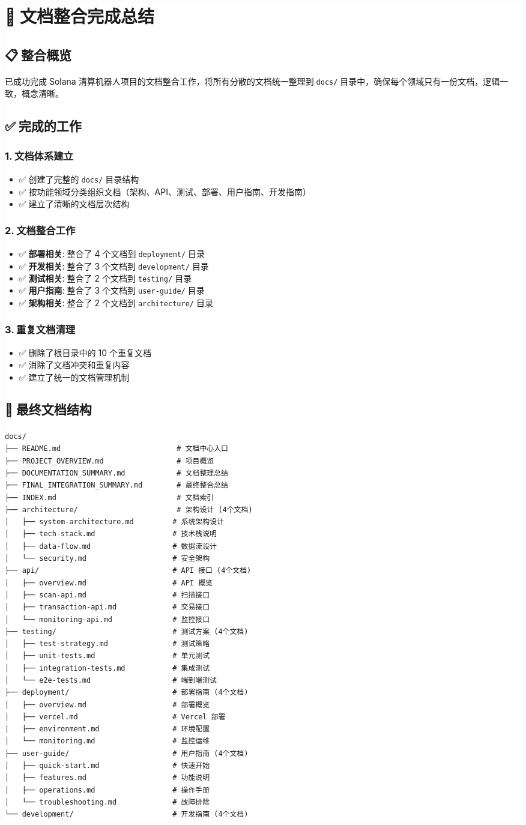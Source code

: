 # 🎉 文档整合完成总结

## 📋 整合概览

已成功完成 Solana 清算机器人项目的文档整合工作，将所有分散的文档统一整理到 `docs/` 目录中，确保每个领域只有一份文档，逻辑一致，概念清晰。

## ✅ 完成的工作

### 1. 文档体系建立
- ✅ 创建了完整的 `docs/` 目录结构
- ✅ 按功能领域分类组织文档（架构、API、测试、部署、用户指南、开发指南）
- ✅ 建立了清晰的文档层次结构

### 2. 文档整合工作
- ✅ **部署相关**: 整合了 4 个文档到 `deployment/` 目录
- ✅ **开发相关**: 整合了 3 个文档到 `development/` 目录  
- ✅ **测试相关**: 整合了 2 个文档到 `testing/` 目录
- ✅ **用户指南**: 整合了 3 个文档到 `user-guide/` 目录
- ✅ **架构相关**: 整合了 2 个文档到 `architecture/` 目录

### 3. 重复文档清理
- ✅ 删除了根目录中的 10 个重复文档
- ✅ 消除了文档冲突和重复内容
- ✅ 建立了统一的文档管理机制

## 📁 最终文档结构

```
docs/
├── README.md                           # 文档中心入口
├── PROJECT_OVERVIEW.md                 # 项目概览
├── DOCUMENTATION_SUMMARY.md            # 文档整理总结
├── FINAL_INTEGRATION_SUMMARY.md        # 最终整合总结
├── INDEX.md                            # 文档索引
├── architecture/                       # 架构设计 (4个文档)
│   ├── system-architecture.md         # 系统架构设计
│   ├── tech-stack.md                  # 技术栈说明
│   ├── data-flow.md                   # 数据流设计
│   └── security.md                    # 安全架构
├── api/                               # API 接口 (4个文档)
│   ├── overview.md                    # API 概览
│   ├── scan-api.md                    # 扫描接口
│   ├── transaction-api.md             # 交易接口
│   └── monitoring-api.md              # 监控接口
├── testing/                           # 测试方案 (4个文档)
│   ├── test-strategy.md               # 测试策略
│   ├── unit-tests.md                  # 单元测试
│   ├── integration-tests.md           # 集成测试
│   └── e2e-tests.md                   # 端到端测试
├── deployment/                        # 部署指南 (4个文档)
│   ├── overview.md                    # 部署概览
│   ├── vercel.md                      # Vercel 部署
│   ├── environment.md                 # 环境配置
│   └── monitoring.md                  # 监控运维
├── user-guide/                        # 用户指南 (4个文档)
│   ├── quick-start.md                 # 快速开始
│   ├── features.md                    # 功能说明
│   ├── operations.md                  # 操作手册
│   └── troubleshooting.md             # 故障排除
└── development/                       # 开发指南 (4个文档)
```